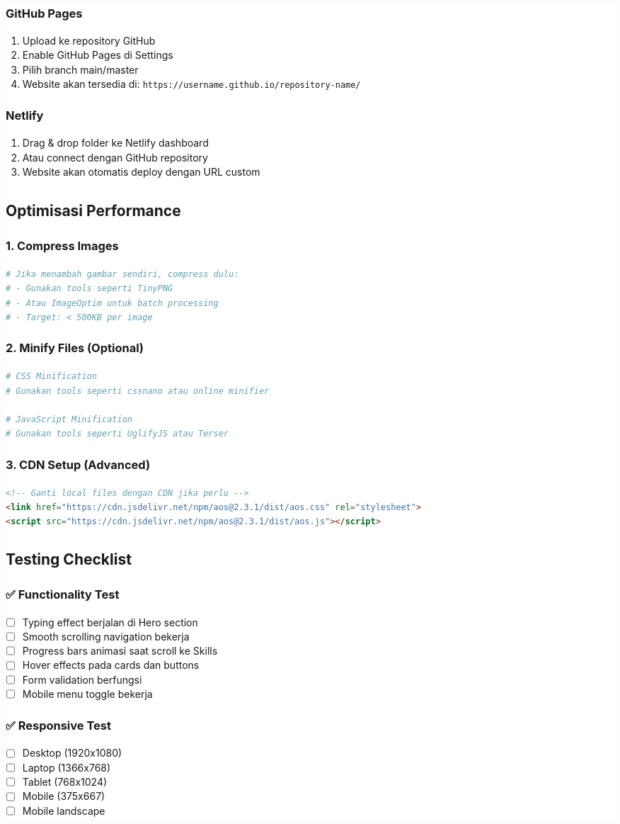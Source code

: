 ### GitHub Pages
1. Upload ke repository GitHub
2. Enable GitHub Pages di Settings
3. Pilih branch main/master
4. Website akan tersedia di: `https://username.github.io/repository-name/`

### Netlify
1. Drag & drop folder ke Netlify dashboard
2. Atau connect dengan GitHub repository
3. Website akan otomatis deploy dengan URL custom

## Optimisasi Performance

### 1. Compress Images
```bash
# Jika menambah gambar sendiri, compress dulu:
# - Gunakan tools seperti TinyPNG
# - Atau ImageOptim untuk batch processing
# - Target: < 500KB per image
```

### 2. Minify Files (Optional)
```bash
# CSS Minification
# Gunakan tools seperti cssnano atau online minifier

# JavaScript Minification  
# Gunakan tools seperti UglifyJS atau Terser
```

### 3. CDN Setup (Advanced)
```html
<!-- Ganti local files dengan CDN jika perlu -->
<link href="https://cdn.jsdelivr.net/npm/aos@2.3.1/dist/aos.css" rel="stylesheet">
<script src="https://cdn.jsdelivr.net/npm/aos@2.3.1/dist/aos.js"></script>
```

## Testing Checklist

### ✅ Functionality Test
- [ ] Typing effect berjalan di Hero section
- [ ] Smooth scrolling navigation bekerja
- [ ] Progress bars animasi saat scroll ke Skills
- [ ] Hover effects pada cards dan buttons
- [ ] Form validation berfungsi
- [ ] Mobile menu toggle bekerja

### ✅ Responsive Test
- [ ] Desktop (1920x1080)
- [ ] Laptop (1366x768)
- [ ] Tablet (768x1024)
- [ ] Mobile (375x667)
- [ ] Mobile landscape
